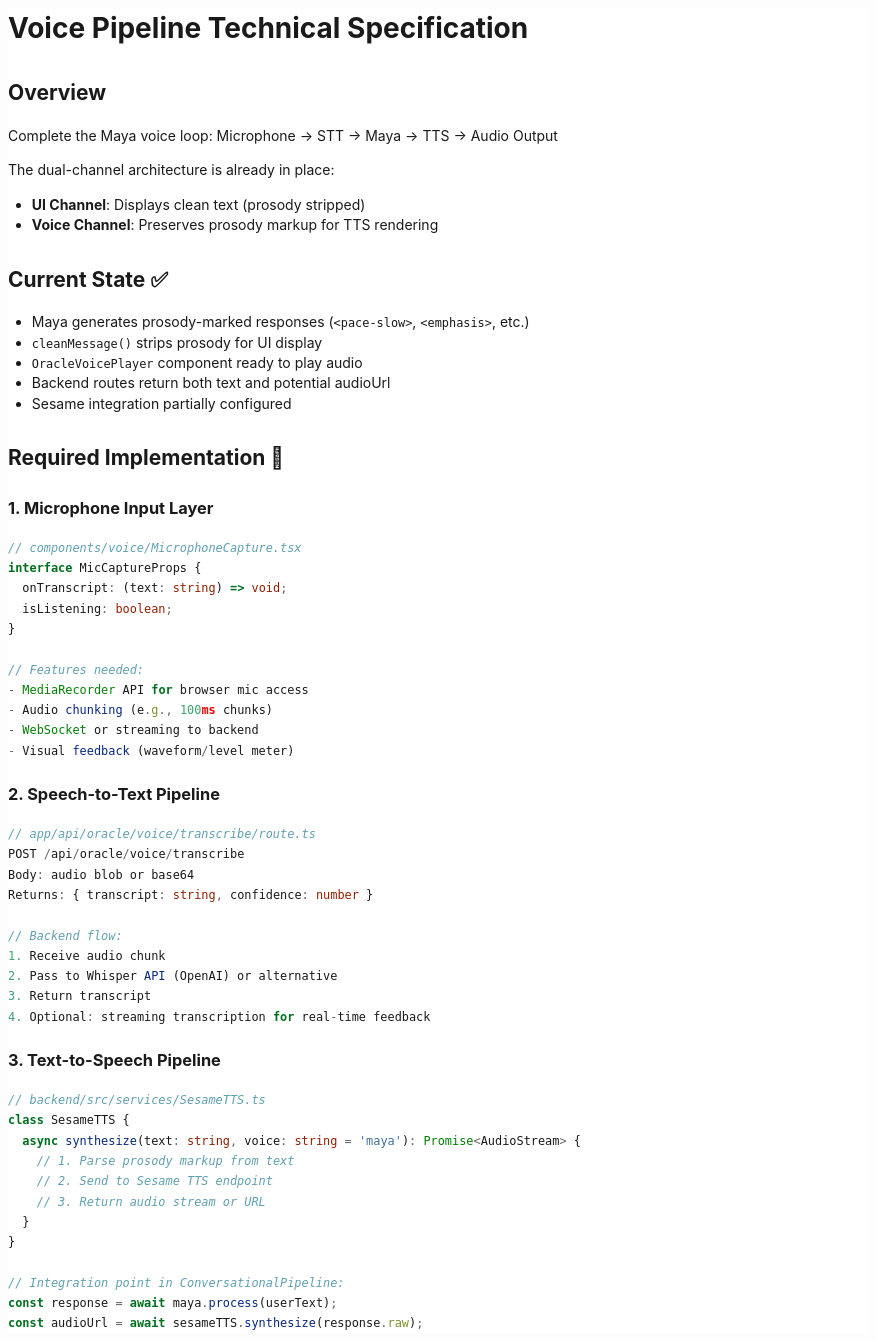 # Voice Pipeline Technical Specification

## Overview
Complete the Maya voice loop: Microphone → STT → Maya → TTS → Audio Output

The dual-channel architecture is already in place:
- **UI Channel**: Displays clean text (prosody stripped)
- **Voice Channel**: Preserves prosody markup for TTS rendering

## Current State ✅
- Maya generates prosody-marked responses (`<pace-slow>`, `<emphasis>`, etc.)
- `cleanMessage()` strips prosody for UI display
- `OracleVoicePlayer` component ready to play audio
- Backend routes return both text and potential audioUrl
- Sesame integration partially configured

## Required Implementation 🔧

### 1. Microphone Input Layer
```typescript
// components/voice/MicrophoneCapture.tsx
interface MicCaptureProps {
  onTranscript: (text: string) => void;
  isListening: boolean;
}

// Features needed:
- MediaRecorder API for browser mic access
- Audio chunking (e.g., 100ms chunks)
- WebSocket or streaming to backend
- Visual feedback (waveform/level meter)
```

### 2. Speech-to-Text Pipeline
```typescript
// app/api/oracle/voice/transcribe/route.ts
POST /api/oracle/voice/transcribe
Body: audio blob or base64
Returns: { transcript: string, confidence: number }

// Backend flow:
1. Receive audio chunk
2. Pass to Whisper API (OpenAI) or alternative
3. Return transcript
4. Optional: streaming transcription for real-time feedback
```

### 3. Text-to-Speech Pipeline
```typescript
// backend/src/services/SesameTTS.ts
class SesameTTS {
  async synthesize(text: string, voice: string = 'maya'): Promise<AudioStream> {
    // 1. Parse prosody markup from text
    // 2. Send to Sesame TTS endpoint
    // 3. Return audio stream or URL
  }
}

// Integration point in ConversationalPipeline:
const response = await maya.process(userText);
const audioUrl = await sesameTTS.synthesize(response.raw);
```